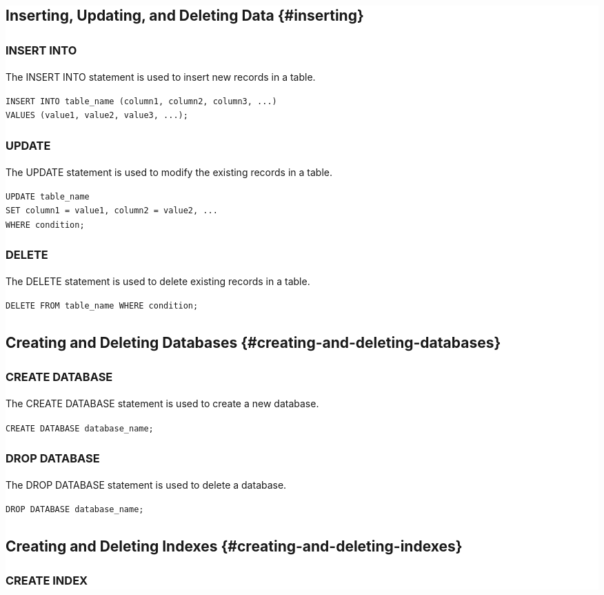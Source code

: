 Inserting, Updating, and Deleting Data {#inserting}
--------------------------------------

### INSERT INTO

The INSERT INTO statement is used to insert new records in a table.


``` 
INSERT INTO table_name (column1, column2, column3, ...)
VALUES (value1, value2, value3, ...);
```

### UPDATE

The UPDATE statement is used to modify the existing records in a table.


``` 
UPDATE table_name
SET column1 = value1, column2 = value2, ...
WHERE condition;
```

### DELETE

The DELETE statement is used to delete existing records in a table.


``` 
DELETE FROM table_name WHERE condition;
```

Creating and Deleting Databases {#creating-and-deleting-databases}
-------------------------------

### CREATE DATABASE

The CREATE DATABASE statement is used to create a new database.


``` 
CREATE DATABASE database_name;
```

### DROP DATABASE

The DROP DATABASE statement is used to delete a database.


``` 
DROP DATABASE database_name;
```

Creating and Deleting Indexes {#creating-and-deleting-indexes}
-----------------------------

### CREATE INDEX
